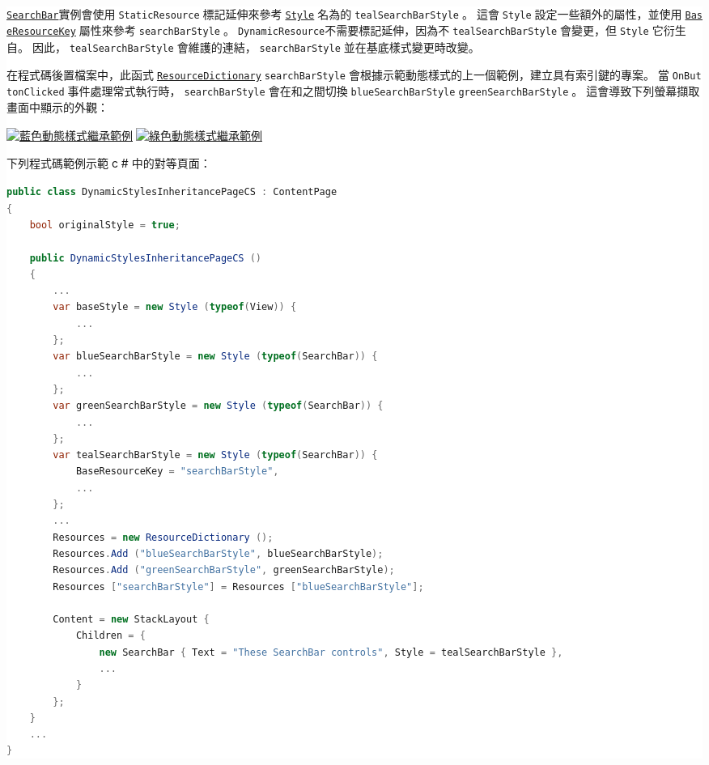 [`SearchBar`](xref:Xamarin.Forms.SearchBar)實例會使用 `StaticResource` 標記延伸來參考 [`Style`](xref:Xamarin.Forms.Style) 名為的 `tealSearchBarStyle` 。 這會 `Style` 設定一些額外的屬性，並使用 [`BaseResourceKey`](xref:Xamarin.Forms.Style.BaseResourceKey) 屬性來參考 `searchBarStyle` 。 `DynamicResource`不需要標記延伸，因為不 `tealSearchBarStyle` 會變更，但 `Style` 它衍生自。 因此， `tealSearchBarStyle` 會維護的連結， `searchBarStyle` 並在基底樣式變更時改變。

在程式碼後置檔案中，此函式 [`ResourceDictionary`](xref:Xamarin.Forms.ResourceDictionary) `searchBarStyle` 會根據示範動態樣式的上一個範例，建立具有索引鍵的專案。 當 `OnButtonClicked` 事件處理常式執行時， `searchBarStyle` 會在和之間切換 `blueSearchBarStyle` `greenSearchBarStyle` 。 這會導致下列螢幕擷取畫面中顯示的外觀：

[ ![ 藍色動態樣式繼承範例](dynamic-images/dynamic-style-inheritance-blue.png)](dynamic-images/dynamic-style-inheritance-blue-large.png#lightbox) 
 [ ![ 綠色動態樣式繼承範例](dynamic-images/dynamic-style-inheritance-green.png)](dynamic-images/dynamic-style-inheritance-green-large.png#lightbox)

下列程式碼範例示範 c # 中的對等頁面：

```csharp
public class DynamicStylesInheritancePageCS : ContentPage
{
    bool originalStyle = true;

    public DynamicStylesInheritancePageCS ()
    {
        ...
        var baseStyle = new Style (typeof(View)) {
            ...
        };
        var blueSearchBarStyle = new Style (typeof(SearchBar)) {
            ...
        };
        var greenSearchBarStyle = new Style (typeof(SearchBar)) {
            ...
        };
        var tealSearchBarStyle = new Style (typeof(SearchBar)) {
            BaseResourceKey = "searchBarStyle",
            ...
        };
        ...
        Resources = new ResourceDictionary ();
        Resources.Add ("blueSearchBarStyle", blueSearchBarStyle);
        Resources.Add ("greenSearchBarStyle", greenSearchBarStyle);
        Resources ["searchBarStyle"] = Resources ["blueSearchBarStyle"];

        Content = new StackLayout {
            Children = {
                new SearchBar { Text = "These SearchBar controls", Style = tealSearchBarStyle },
                ...
            }
        };
    }
    ...
}
```
